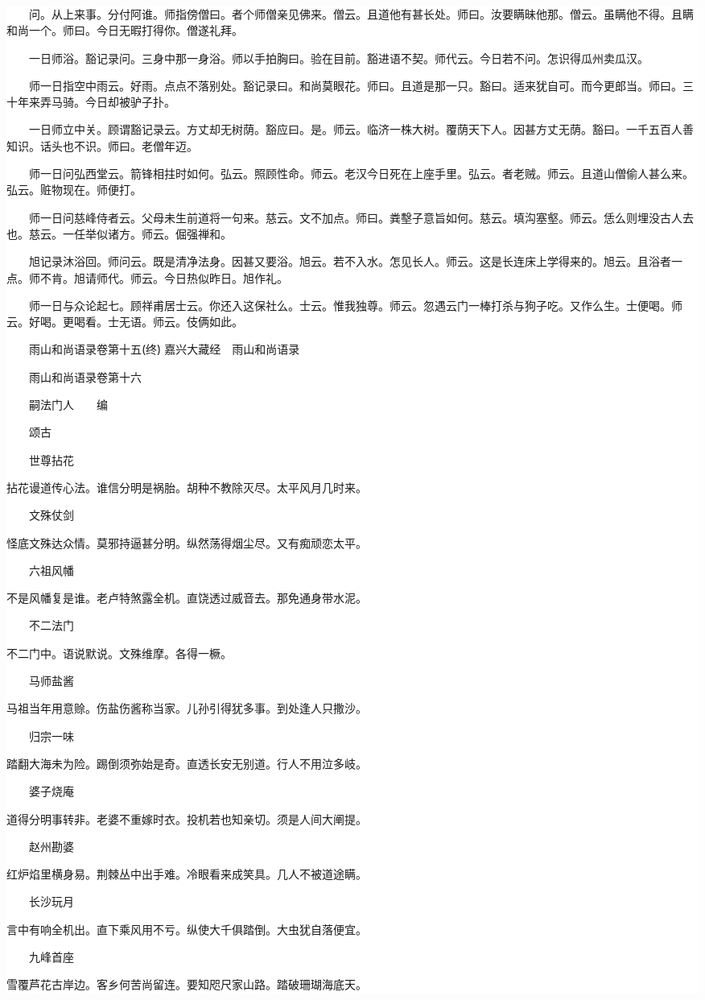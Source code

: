 
　　问。从上来事。分付阿谁。师指傍僧曰。者个师僧亲见佛来。僧云。且道他有甚长处。师曰。汝要瞒昧他那。僧云。虽瞒他不得。且瞒和尚一个。师曰。今日无暇打得你。僧遂礼拜。

　　一日师浴。豁记录问。三身中那一身浴。师以手拍胸曰。验在目前。豁进语不契。师代云。今日若不问。怎识得瓜州卖瓜汉。

　　师一日指空中雨云。好雨。点点不落别处。豁记录曰。和尚莫眼花。师曰。且道是那一只。豁曰。适来犹自可。而今更郎当。师曰。三十年来弄马骑。今日却被驴子扑。

　　一日师立中关。顾谓豁记录云。方丈却无树荫。豁应曰。是。师云。临济一株大树。覆荫天下人。因甚方丈无荫。豁曰。一千五百人善知识。话头也不识。师曰。老僧年迈。

　　师一日问弘西堂云。箭锋相拄时如何。弘云。照顾性命。师云。老汉今日死在上座手里。弘云。者老贼。师云。且道山僧偷人甚么来。弘云。赃物现在。师便打。

　　师一日问慈峰侍者云。父母未生前道将一句来。慈云。文不加点。师曰。粪墼子意旨如何。慈云。填沟塞壑。师云。恁么则埋没古人去也。慈云。一任举似诸方。师云。倔强禅和。

　　旭记录沐浴回。师问云。既是清净法身。因甚又要浴。旭云。若不入水。怎见长人。师云。这是长连床上学得来的。旭云。且浴者一点。师不肯。旭请师代。师云。今日热似昨日。旭作礼。

　　师一日与众论起七。顾祥甫居士云。你还入这保社么。士云。惟我独尊。师云。忽遇云门一棒打杀与狗子吃。又作么生。士便喝。师云。好喝。更喝看。士无语。师云。伎俩如此。

　　雨山和尚语录卷第十五(终)
嘉兴大藏经　雨山和尚语录


　　雨山和尚语录卷第十六

　　嗣法门人　　编

　　颂古

　　世尊拈花

拈花谩道传心法。谁信分明是祸胎。胡种不教除灭尽。太平风月几时来。

　　文殊仗剑

怪底文殊达众情。莫邪持逼甚分明。纵然荡得烟尘尽。又有痴顽恋太平。

　　六祖风幡

不是风幡复是谁。老卢特煞露全机。直饶透过威音去。那免通身带水泥。

　　不二法门

不二门中。语说默说。文殊维摩。各得一橛。

　　马师盐酱

马祖当年用意赊。伤盐伤酱称当家。儿孙引得犹多事。到处逢人只撒沙。

　　归宗一味

踏翻大海未为险。踢倒须弥始是奇。直透长安无别道。行人不用泣多岐。

　　婆子烧庵

道得分明事转非。老婆不重嫁时衣。投机若也知亲切。须是人间大阐提。

　　赵州勘婆

红炉焰里横身易。荆棘丛中出手难。冷眼看来成笑具。几人不被道途瞒。

　　长沙玩月

言中有响全机出。直下乘风用不亏。纵使大千俱踏倒。大虫犹自落便宜。

　　九峰首座

雪覆芦花古岸边。客乡何苦尚留连。要知咫尺家山路。踏破珊瑚海底天。
